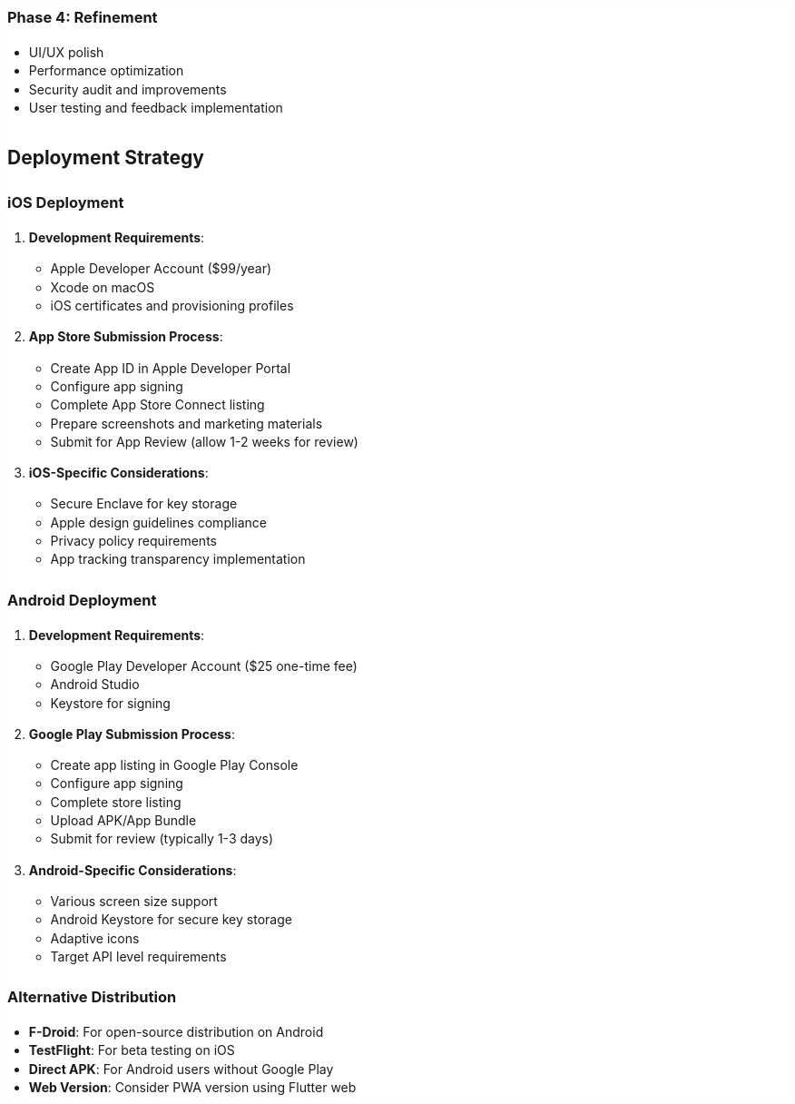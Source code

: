 ### Phase 4: Refinement
- UI/UX polish
- Performance optimization
- Security audit and improvements
- User testing and feedback implementation

## Deployment Strategy

### iOS Deployment
1. **Development Requirements**:
   - Apple Developer Account ($99/year)
   - Xcode on macOS
   - iOS certificates and provisioning profiles

2. **App Store Submission Process**:
   - Create App ID in Apple Developer Portal
   - Configure app signing
   - Complete App Store Connect listing
   - Prepare screenshots and marketing materials
   - Submit for App Review (allow 1-2 weeks for review)

3. **iOS-Specific Considerations**:
   - Secure Enclave for key storage
   - Apple design guidelines compliance
   - Privacy policy requirements
   - App tracking transparency implementation

### Android Deployment
1. **Development Requirements**:
   - Google Play Developer Account ($25 one-time fee)
   - Android Studio
   - Keystore for signing

2. **Google Play Submission Process**:
   - Create app listing in Google Play Console
   - Configure app signing
   - Complete store listing
   - Upload APK/App Bundle
   - Submit for review (typically 1-3 days)

3. **Android-Specific Considerations**:
   - Various screen size support
   - Android Keystore for secure key storage
   - Adaptive icons
   - Target API level requirements

### Alternative Distribution
- **F-Droid**: For open-source distribution on Android
- **TestFlight**: For beta testing on iOS
- **Direct APK**: For Android users without Google Play
- **Web Version**: Consider PWA version using Flutter web
